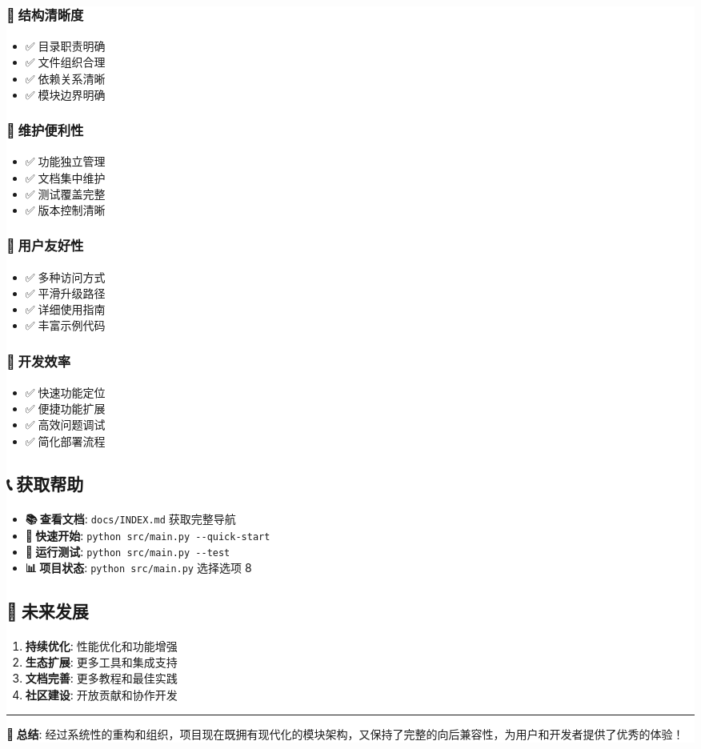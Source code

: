 ### 🎯 结构清晰度
- ✅ 目录职责明确
- ✅ 文件组织合理
- ✅ 依赖关系清晰
- ✅ 模块边界明确

### 🎯 维护便利性
- ✅ 功能独立管理
- ✅ 文档集中维护
- ✅ 测试覆盖完整
- ✅ 版本控制清晰

### 🎯 用户友好性
- ✅ 多种访问方式
- ✅ 平滑升级路径
- ✅ 详细使用指南
- ✅ 丰富示例代码

### 🎯 开发效率
- ✅ 快速功能定位
- ✅ 便捷功能扩展
- ✅ 高效问题调试
- ✅ 简化部署流程

## 📞 获取帮助

- **📚 查看文档**: `docs/INDEX.md` 获取完整导航
- **🚀 快速开始**: `python src/main.py --quick-start`
- **🧪 运行测试**: `python src/main.py --test`
- **📊 项目状态**: `python src/main.py` 选择选项 8

## 🔮 未来发展

1. **持续优化**: 性能优化和功能增强
2. **生态扩展**: 更多工具和集成支持
3. **文档完善**: 更多教程和最佳实践
4. **社区建设**: 开放贡献和协作开发

---

**🎉 总结**: 经过系统性的重构和组织，项目现在既拥有现代化的模块架构，又保持了完整的向后兼容性，为用户和开发者提供了优秀的体验！ 